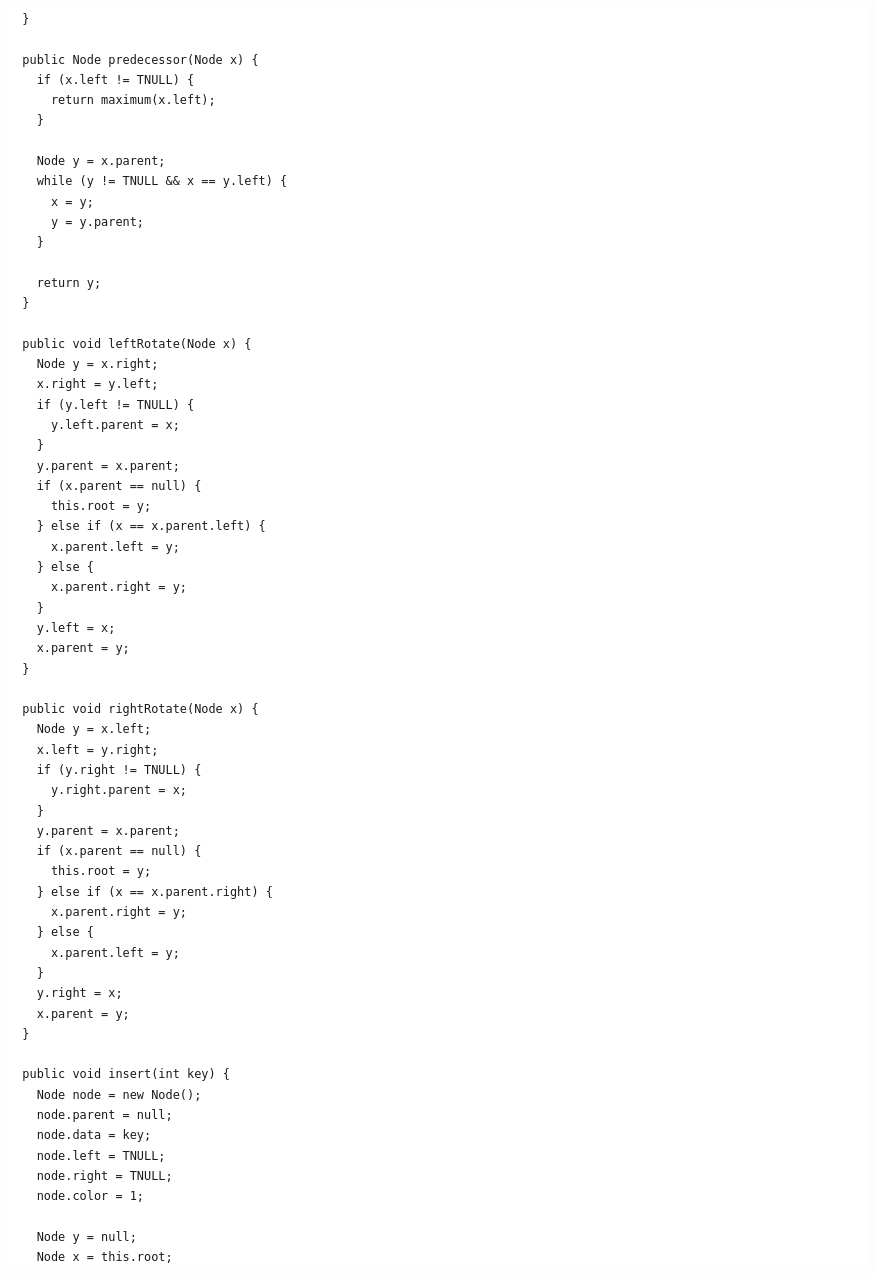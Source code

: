 ```
  }

  public Node predecessor(Node x) {
    if (x.left != TNULL) {
      return maximum(x.left);
    }

    Node y = x.parent;
    while (y != TNULL && x == y.left) {
      x = y;
      y = y.parent;
    }

    return y;
  }

  public void leftRotate(Node x) {
    Node y = x.right;
    x.right = y.left;
    if (y.left != TNULL) {
      y.left.parent = x;
    }
    y.parent = x.parent;
    if (x.parent == null) {
      this.root = y;
    } else if (x == x.parent.left) {
      x.parent.left = y;
    } else {
      x.parent.right = y;
    }
    y.left = x;
    x.parent = y;
  }

  public void rightRotate(Node x) {
    Node y = x.left;
    x.left = y.right;
    if (y.right != TNULL) {
      y.right.parent = x;
    }
    y.parent = x.parent;
    if (x.parent == null) {
      this.root = y;
    } else if (x == x.parent.right) {
      x.parent.right = y;
    } else {
      x.parent.left = y;
    }
    y.right = x;
    x.parent = y;
  }

  public void insert(int key) {
    Node node = new Node();
    node.parent = null;
    node.data = key;
    node.left = TNULL;
    node.right = TNULL;
    node.color = 1;

    Node y = null;
    Node x = this.root;

```
